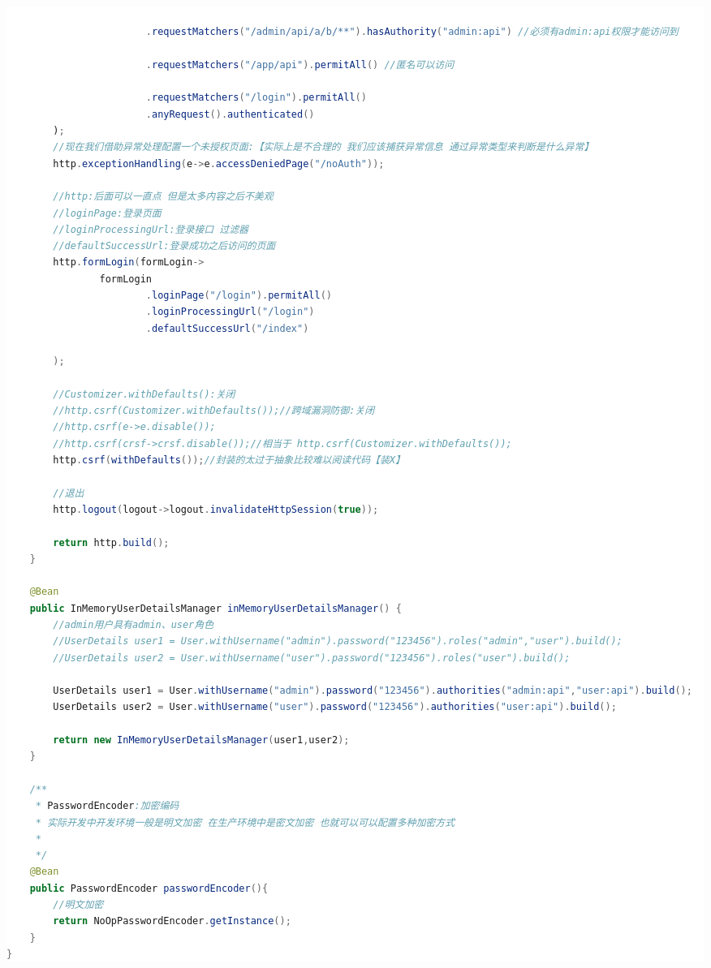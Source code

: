 ~~~java

                        .requestMatchers("/admin/api/a/b/**").hasAuthority("admin:api") //必须有admin:api权限才能访问到

                        .requestMatchers("/app/api").permitAll() //匿名可以访问

                        .requestMatchers("/login").permitAll()
                        .anyRequest().authenticated()
        );
        //现在我们借助异常处理配置一个未授权页面:【实际上是不合理的 我们应该捕获异常信息 通过异常类型来判断是什么异常】
        http.exceptionHandling(e->e.accessDeniedPage("/noAuth"));

        //http:后面可以一直点 但是太多内容之后不美观
        //loginPage:登录页面
        //loginProcessingUrl:登录接口 过滤器
        //defaultSuccessUrl:登录成功之后访问的页面
        http.formLogin(formLogin->
                formLogin
                        .loginPage("/login").permitAll()
                        .loginProcessingUrl("/login")
                        .defaultSuccessUrl("/index")

        );

        //Customizer.withDefaults():关闭
        //http.csrf(Customizer.withDefaults());//跨域漏洞防御:关闭
        //http.csrf(e->e.disable());
        //http.csrf(crsf->crsf.disable());//相当于 http.csrf(Customizer.withDefaults());
        http.csrf(withDefaults());//封装的太过于抽象比较难以阅读代码【装X】

        //退出
        http.logout(logout->logout.invalidateHttpSession(true));

        return http.build();
    }

    @Bean
    public InMemoryUserDetailsManager inMemoryUserDetailsManager() {
        //admin用户具有admin、user角色
        //UserDetails user1 = User.withUsername("admin").password("123456").roles("admin","user").build();
        //UserDetails user2 = User.withUsername("user").password("123456").roles("user").build();

        UserDetails user1 = User.withUsername("admin").password("123456").authorities("admin:api","user:api").build();
        UserDetails user2 = User.withUsername("user").password("123456").authorities("user:api").build();

        return new InMemoryUserDetailsManager(user1,user2);
    }

    /**
     * PasswordEncoder:加密编码
     * 实际开发中开发环境一般是明文加密 在生产环境中是密文加密 也就可以可以配置多种加密方式
     *
     */
    @Bean
    public PasswordEncoder passwordEncoder(){
        //明文加密
        return NoOpPasswordEncoder.getInstance();
    }
}
~~~